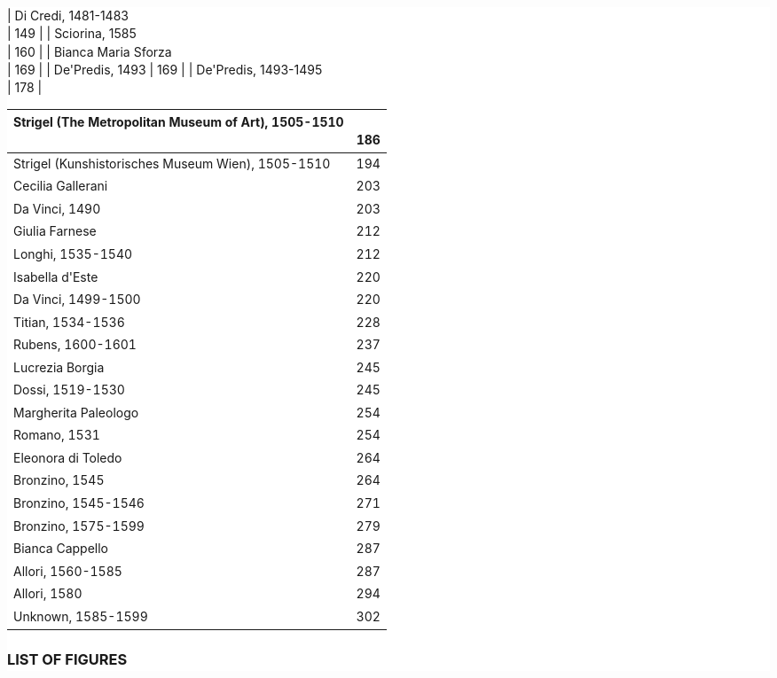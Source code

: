 | Di Credi, 1481-1483<br>                          | 149        |
| Sciorina, 1585<br>                               | 160        |
| Bianca Maria Sforza<br>                          | 169        |
| De'Predis, 1493                                  | 169        |
| De'Predis, 1493-1495<br>                         | 178        |

| Strigel (The Metropolitan Museum of Art), 1505-1510 | <br>186 |
|-----------------------------------------------------|---------|
| Strigel (Kunshistorisches Museum Wien), 1505-1510   | 194     |
| Cecilia Gallerani<br>                               | 203     |
| Da Vinci, 1490<br>                                  | 203     |
| Giulia Farnese<br>                                  | 212     |
| Longhi, 1535-1540                                   | 212     |
| Isabella d'Este                                     | 220     |
| Da Vinci, 1499-1500                                 | 220     |
| Titian, 1534-1536                                   | 228     |
| Rubens, 1600-1601<br>                               | 237     |
| Lucrezia Borgia                                     | 245     |
| Dossi, 1519-1530                                    | 245     |
| Margherita Paleologo                                | 254     |
| Romano, 1531<br>                                    | 254     |
| Eleonora di Toledo                                  | 264     |
| Bronzino, 1545                                      | 264     |
| Bronzino, 1545-1546<br>                             | 271     |
| Bronzino, 1575-1599<br>                             | 279     |
| Bianca Cappello<br>                                 | 287     |
| Allori, 1560-1585                                   | 287     |
| Allori, 1580<br>                                    | 294     |
| Unknown, 1585-1599<br>                              | 302     |

### **LIST OF FIGURES**

<span id="page-5-0"></span>
